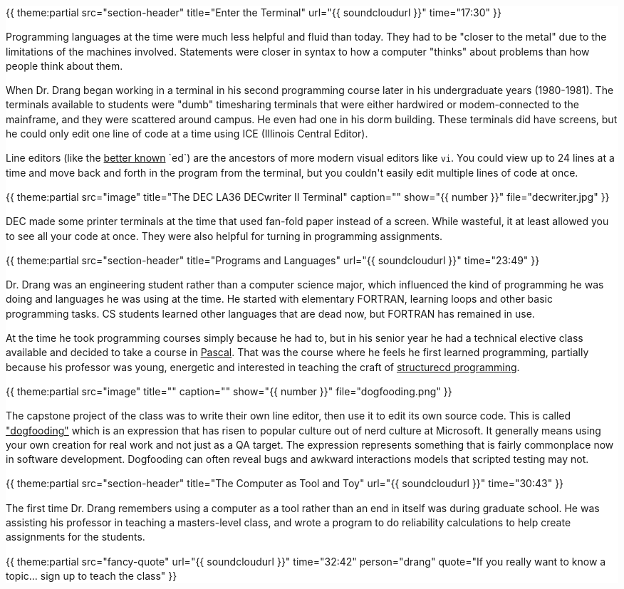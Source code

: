 {{ theme:partial src="section-header" title="Enter the Terminal" url="{{ soundcloudurl }}" time="17:30" }}

Programming languages at the time were much less helpful and fluid than today. They had to be "closer to the metal" due to the limitations of the machines involved. Statements were closer in syntax to how a computer "thinks" about problems than how people think about them.

When Dr. Drang began working in a terminal in his second programming course later in his undergraduate years (1980-1981). The terminals available to students were "dumb" timesharing terminals that were either hardwired or modem-connected to the mainframe, and they were scattered around campus. He even had one in his dorm building. These terminals did have screens, but he could only edit one line of code at a time using ICE (Illinois Central Editor). 

Line editors (like the [better known](http://en.wikipedia.org/wiki/Ed_(text_editor)) `ed`) are the ancestors of more modern visual editors like `vi`. You could view up to 24 lines at a time and move back and forth in the program from the terminal, but you couldn't easily edit multiple lines of code at once.

{{ theme:partial src="image" title="The DEC LA36 DECwriter II Terminal" caption="" show="{{ number }}" file="decwriter.jpg" }}

DEC made some printer terminals at the time that used fan-fold paper instead of a screen. While wasteful, it at least allowed you to see all your code at once. They were also helpful for turning in programming assignments.

{{ theme:partial src="section-header" title="Programs and Languages" url="{{ soundcloudurl }}" time="23:49" }}

Dr. Drang was an engineering student rather than a computer science major, which influenced the kind of programming he was doing and languages he was using at the time. He started with elementary FORTRAN, learning loops and other basic programming tasks. CS students learned other languages that are dead now, but FORTRAN has remained in use.

At the time he took programming courses simply because he had to, but in his senior year he had a technical elective class available and decided to take a course in [Pascal](http://en.wikipedia.org/wiki/Pascal_(programming_language)). That was the course where he feels he first learned programming, partially because his professor was young, energetic and interested in teaching the craft of [structurecd programming](http://en.wikipedia.org/wiki/Structured_programming).

{{ theme:partial src="image" title="" caption="" show="{{ number }}" file="dogfooding.png" }}

The capstone project of the class was to write their own line editor, then use it to edit its own source code. This is called ["dogfooding"](http://www.newrepublic.com/article/115349/dogfooding-tech-slang-working-out-glitches) which is an expression that has risen to popular culture out of nerd culture at Microsoft. It generally means using your own creation for real work and not just as a QA target. The expression represents something that is fairly commonplace now in software development. Dogfooding can often reveal bugs and awkward interactions models that scripted testing may not.

{{ theme:partial src="section-header" title="The Computer as Tool and Toy" url="{{ soundcloudurl }}" time="30:43" }}

The first time Dr. Drang remembers using a computer as a tool rather than an end in itself was during graduate school. He was assisting his professor in teaching a masters-level class, and wrote a program to do reliability calculations to help create assignments for the students. 

{{ theme:partial src="fancy-quote" url="{{ soundcloudurl }}" time="32:42" person="drang" quote="If you really want to know a topic... sign up to teach the class" }}
